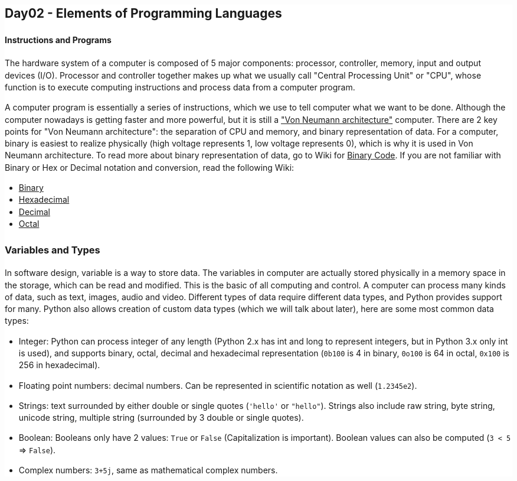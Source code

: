 

## Day02 - Elements of Programming Languages


#### Instructions and Programs 



The hardware system of a computer is composed of 5 major components: processor, controller, memory, input and output devices (I/O). Processor and controller together makes up what we usually call "Central Processing Unit" or "CPU", whose function is to execute computing instructions and process data from a computer program.   

A computer program is essentially a series of instructions, which we use to tell computer what we want to be done. Although the computer nowadays is getting faster and more powerful, but it is still a ["Von Neumann architecture"](https://en.wikipedia.org/wiki/Von_Neumann_architecture) computer. There are 2 key points for "Von Neumann architecture": the separation of CPU and memory, and binary representation of data. For a computer, binary is easiest to realize physically (high voltage represents 1, low voltage represents 0), which is why it is used in Von Neumann architecture. To read more about binary representation of data, go to Wiki for [Binary Code](https://en.wikipedia.org/wiki/Binary_code). If you are not familiar with Binary or Hex or Decimal notation and conversion, read the following Wiki:

- [Binary](https://en.wikipedia.org/wiki/Binary_number)
- [Hexadecimal](https://en.wikipedia.org/wiki/Hexadecimal)
- [Decimal](https://en.wikipedia.org/wiki/Decimal)
- [Octal](https://en.wikipedia.org/wiki/Octal)


### Variables and Types


In software design, variable is a way to store data. The variables in computer are actually stored physically in a memory space in the storage, which can be read and modified. This is the basic of all computing and control. A computer can process many kinds of data, such as text, images, audio and video. Different types of data require different data types, and Python provides support for many. Python also allows creation of custom data types (which we will talk about later), here are some most common data types:

- Integer: Python can process integer of any length (Python 2.x has int and long to represent integers, but in Python 3.x only int is used), and supports binary, octal, decimal and hexadecimal representation (`0b100` is 4 in binary, `0o100` is 64 in octal, `0x100` is 256 in hexadecimal). 

- Floating point numbers: decimal numbers. Can be represented in scientific notation as well (`1.2345e2`). 

- Strings: text surrounded by either double or single quotes (`'hello'` or `"hello"`). Strings also include raw string, byte string, unicode string, multiple string (surrounded by 3 double or single quotes). 

- Boolean: Booleans only have 2 values: `True` or `False` (Capitalization is important). Boolean values can also be computed (`3 < 5` => `False`). 

- Complex numbers: `3+5j`, same as mathematical complex numbers. 


